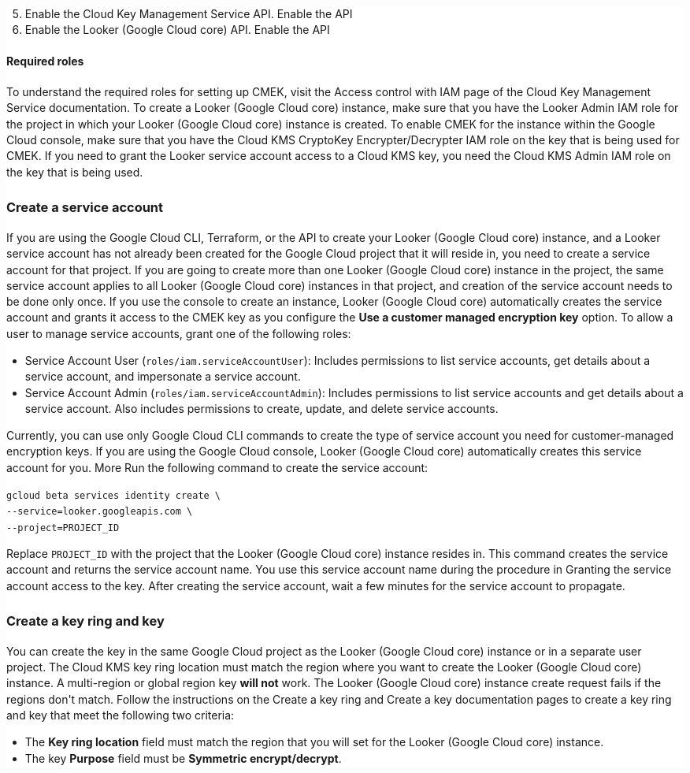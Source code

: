   5. Enable the Cloud Key Management Service API. 
Enable the API
  6. Enable the Looker (Google Cloud core) API. 
Enable the API


#### Required roles
To understand the required roles for setting up CMEK, visit the Access control with IAM page of the Cloud Key Management Service documentation.
To create a Looker (Google Cloud core) instance, make sure that you have the Looker Admin IAM role for the project in which your Looker (Google Cloud core) instance is created. To enable CMEK for the instance within the Google Cloud console, make sure that you have the Cloud KMS CryptoKey Encrypter/Decrypter IAM role on the key that is being used for CMEK.
If you need to grant the Looker service account access to a Cloud KMS key, you need the Cloud KMS Admin IAM role on the key that is being used.
### Create a service account
If you are using the Google Cloud CLI, Terraform, or the API to create your Looker (Google Cloud core) instance, and a Looker service account has not already been created for the Google Cloud project that it will reside in, you need to create a service account for that project. If you are going to create more than one Looker (Google Cloud core) instance in the project, the same service account applies to all Looker (Google Cloud core) instances in that project, and creation of the service account needs to be done only once. If you use the console to create an instance, Looker (Google Cloud core) automatically creates the service account and grants it access to the CMEK key as you configure the **Use a customer managed encryption key** option.
To allow a user to manage service accounts, grant one of the following roles:
  * Service Account User (`roles/iam.serviceAccountUser`): Includes permissions to list service accounts, get details about a service account, and impersonate a service account.
  * Service Account Admin (`roles/iam.serviceAccountAdmin`): Includes permissions to list service accounts and get details about a service account. Also includes permissions to create, update, and delete service accounts.


Currently, you can use only Google Cloud CLI commands to create the type of service account you need for customer-managed encryption keys. If you are using the Google Cloud console, Looker (Google Cloud core) automatically creates this service account for you.
More
Run the following command to create the service account:
```
gcloud beta services identity create \
--service=looker.googleapis.com \
--project=PROJECT_ID

```

Replace `PROJECT_ID` with the project that the Looker (Google Cloud core) instance resides in.
This command creates the service account and returns the service account name. You use this service account name during the procedure in Granting the service account access to the key.
After creating the service account, wait a few minutes for the service account to propagate.
### Create a key ring and key
You can create the key in the same Google Cloud project as the Looker (Google Cloud core) instance or in a separate user project. The Cloud KMS key ring location must match the region where you want to create the Looker (Google Cloud core) instance. A multi-region or global region key **will not** work. The Looker (Google Cloud core) instance create request fails if the regions don't match.
Follow the instructions on the Create a key ring and Create a key documentation pages to create a key ring and key that meet the following two criteria:
  * The **Key ring location** field must match the region that you will set for the Looker (Google Cloud core) instance.
  * The key **Purpose** field must be **Symmetric encrypt/decrypt**.
